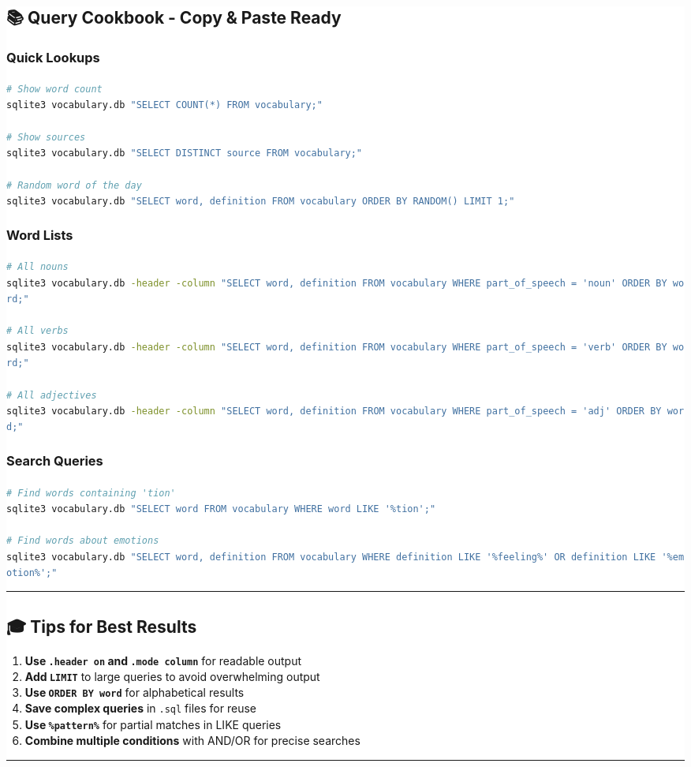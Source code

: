
## 📚 **Query Cookbook - Copy & Paste Ready**

### **Quick Lookups**
```bash
# Show word count
sqlite3 vocabulary.db "SELECT COUNT(*) FROM vocabulary;"

# Show sources
sqlite3 vocabulary.db "SELECT DISTINCT source FROM vocabulary;"

# Random word of the day
sqlite3 vocabulary.db "SELECT word, definition FROM vocabulary ORDER BY RANDOM() LIMIT 1;"
```

### **Word Lists**
```bash
# All nouns
sqlite3 vocabulary.db -header -column "SELECT word, definition FROM vocabulary WHERE part_of_speech = 'noun' ORDER BY word;"

# All verbs
sqlite3 vocabulary.db -header -column "SELECT word, definition FROM vocabulary WHERE part_of_speech = 'verb' ORDER BY word;"

# All adjectives
sqlite3 vocabulary.db -header -column "SELECT word, definition FROM vocabulary WHERE part_of_speech = 'adj' ORDER BY word;"
```

### **Search Queries**
```bash
# Find words containing 'tion'
sqlite3 vocabulary.db "SELECT word FROM vocabulary WHERE word LIKE '%tion';"

# Find words about emotions
sqlite3 vocabulary.db "SELECT word, definition FROM vocabulary WHERE definition LIKE '%feeling%' OR definition LIKE '%emotion%';"
```

---

## 🎓 **Tips for Best Results**

1. **Use `.header on` and `.mode column`** for readable output
2. **Add `LIMIT`** to large queries to avoid overwhelming output
3. **Use `ORDER BY word`** for alphabetical results
4. **Save complex queries** in `.sql` files for reuse
5. **Use `%pattern%`** for partial matches in LIKE queries
6. **Combine multiple conditions** with AND/OR for precise searches

---